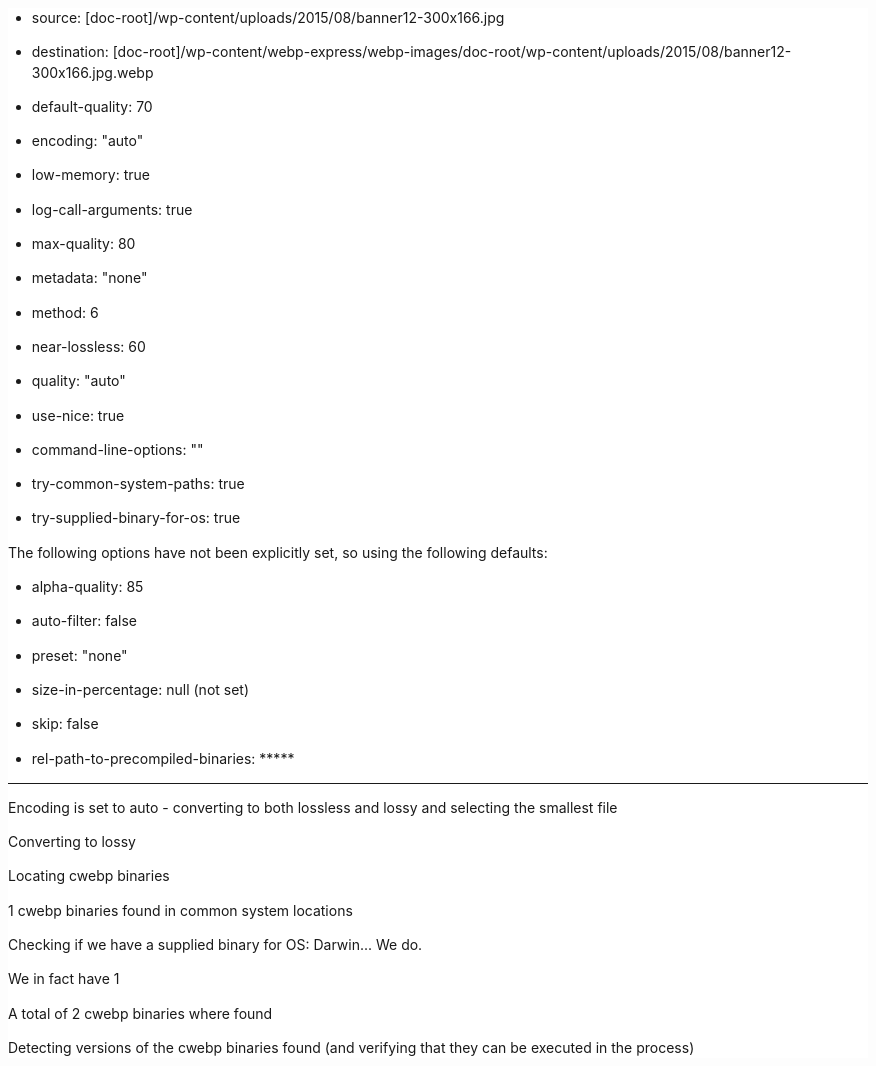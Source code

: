 - source: [doc-root]/wp-content/uploads/2015/08/banner12-300x166.jpg

- destination: [doc-root]/wp-content/webp-express/webp-images/doc-root/wp-content/uploads/2015/08/banner12-300x166.jpg.webp

- default-quality: 70

- encoding: "auto"

- low-memory: true

- log-call-arguments: true

- max-quality: 80

- metadata: "none"

- method: 6

- near-lossless: 60

- quality: "auto"

- use-nice: true

- command-line-options: ""

- try-common-system-paths: true

- try-supplied-binary-for-os: true


The following options have not been explicitly set, so using the following defaults:

- alpha-quality: 85

- auto-filter: false

- preset: "none"

- size-in-percentage: null (not set)

- skip: false

- rel-path-to-precompiled-binaries: *****

------------


Encoding is set to auto - converting to both lossless and lossy and selecting the smallest file


Converting to lossy

Locating cwebp binaries

1 cwebp binaries found in common system locations

Checking if we have a supplied binary for OS: Darwin... We do.

We in fact have 1

A total of 2 cwebp binaries where found

Detecting versions of the cwebp binaries found (and verifying that they can be executed in the process)
